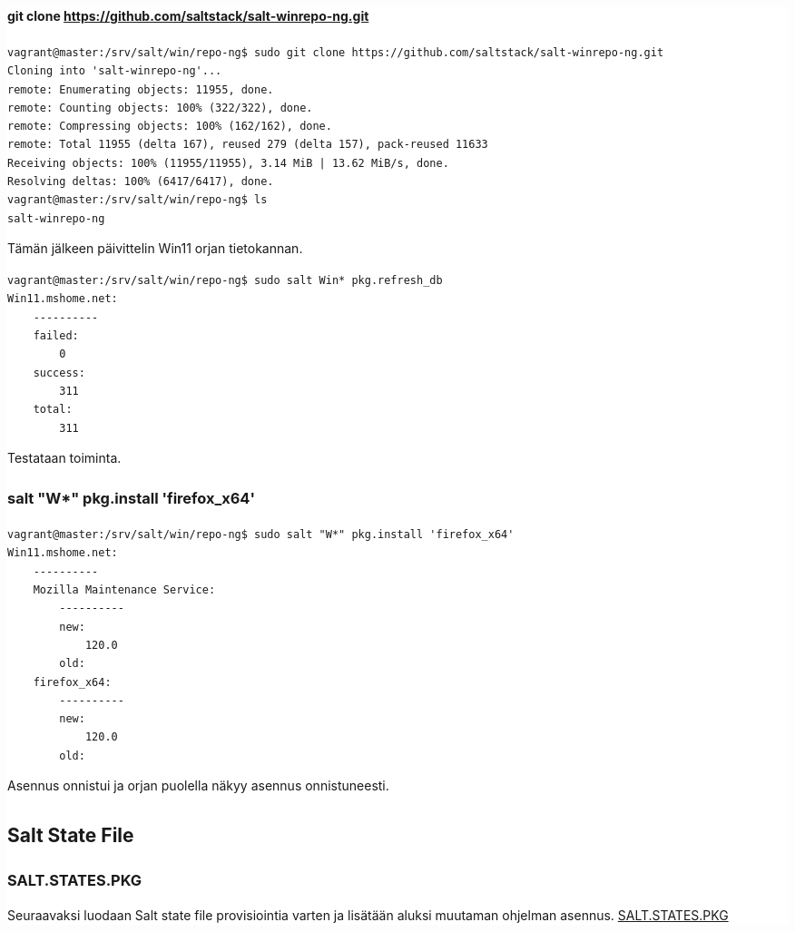 #### git clone https://github.com/saltstack/salt-winrepo-ng.git
```console
vagrant@master:/srv/salt/win/repo-ng$ sudo git clone https://github.com/saltstack/salt-winrepo-ng.git
Cloning into 'salt-winrepo-ng'...
remote: Enumerating objects: 11955, done.
remote: Counting objects: 100% (322/322), done.
remote: Compressing objects: 100% (162/162), done.
remote: Total 11955 (delta 167), reused 279 (delta 157), pack-reused 11633
Receiving objects: 100% (11955/11955), 3.14 MiB | 13.62 MiB/s, done.
Resolving deltas: 100% (6417/6417), done.
vagrant@master:/srv/salt/win/repo-ng$ ls
salt-winrepo-ng
```

Tämän jälkeen päivittelin Win11 orjan tietokannan.

```console
vagrant@master:/srv/salt/win/repo-ng$ sudo salt Win* pkg.refresh_db
Win11.mshome.net:
    ----------
    failed:
        0
    success:
        311
    total:
        311
```

Testataan toiminta.

### salt "W*" pkg.install 'firefox_x64'
```console
vagrant@master:/srv/salt/win/repo-ng$ sudo salt "W*" pkg.install 'firefox_x64'
Win11.mshome.net:
    ----------
    Mozilla Maintenance Service:
        ----------
        new:
            120.0
        old:
    firefox_x64:
        ----------
        new:
            120.0
        old:
```

Asennus onnistui ja orjan puolella näkyy asennus onnistuneesti.

## Salt State File
### SALT.STATES.PKG
Seuraavaksi luodaan Salt state file provisiointia varten ja lisätään aluksi muutaman ohjelman asennus. [SALT.STATES.PKG](https://docs.saltproject.io/en/latest/ref/states/all/salt.states.pkg.html)
